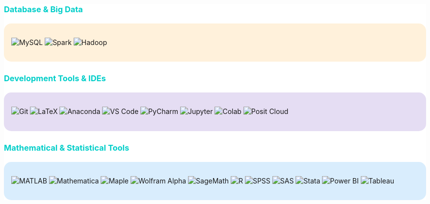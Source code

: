 ### <span style="color: #00cec9;">Database & Big Data</span>
<div style="background: rgba(255, 183, 77,0.2); padding: 15px; border-radius: 15px; backdrop-filter: blur(5px);">
<p>
  <img src="https://img.shields.io/badge/MySQL-%234479A1.svg?style=for-the-badge&logo=mysql&logoColor=white" alt="MySQL"/>
  <img src="https://img.shields.io/badge/Apache_Spark-%23E25A1C.svg?style=for-the-badge&logo=apachespark&logoColor=white" alt="Spark"/>
  <img src="https://img.shields.io/badge/Apache_Hadoop-%2366CCFF.svg?style=for-the-badge&logo=apachehadoop&logoColor=black" alt="Hadoop"/>
</p>
</div>

### <span style="color: #00cec9;">Development Tools & IDEs</span>
<div style="background: rgba(126, 87, 194,0.2); padding: 15px; border-radius: 15px; backdrop-filter: blur(5px);">
<p>
  <img src="https://img.shields.io/badge/Git-%23F05032.svg?style=for-the-badge&logo=git&logoColor=white" alt="Git"/>
  <img src="https://img.shields.io/badge/LaTeX-%23008080.svg?style=for-the-badge&logo=latex&logoColor=white" alt="LaTeX"/>
  <img src="https://img.shields.io/badge/Anaconda-%2344A833.svg?style=for-the-badge&logo=anaconda&logoColor=white" alt="Anaconda"/>
  <img src="https://img.shields.io/badge/VS_Code-%23007ACC.svg?style=for-the-badge&logo=visual-studio-code&logoColor=white" alt="VS Code"/>
  <img src="https://img.shields.io/badge/PyCharm-%23000000.svg?style=for-the-badge&logo=pycharm&logoColor=white" alt="PyCharm"/>
  <img src="https://img.shields.io/badge/Jupyter-%23F37626.svg?style=for-the-badge&logo=jupyter&logoColor=white" alt="Jupyter"/>
  <img src="https://img.shields.io/badge/Colab-%23F9AB00.svg?style=for-the-badge&logo=googlecolab&logoColor=white" alt="Colab"/>
  <img src="https://img.shields.io/badge/Posit_Cloud-%232679B2.svg?style=for-the-badge" alt="Posit Cloud"/>
</p>
</div>

### <span style="color: #00cec9;">Mathematical & Statistical Tools</span>
<div style="background: rgba(66, 165, 245,0.2); padding: 15px; border-radius: 15px; backdrop-filter: blur(5px);">
<p>
  <img src="https://img.shields.io/badge/MATLAB-%230076A8.svg?style=for-the-badge&logo=mathworks&logoColor=white" alt="MATLAB"/>
  <img src="https://img.shields.io/badge/Mathematica-%23DD1100.svg?style=for-the-badge&logo=wolfram-mathematica&logoColor=white" alt="Mathematica"/>
  <img src="https://img.shields.io/badge/Maple-%23007196.svg?style=for-the-badge&logo=maple&logoColor=white" alt="Maple"/>
  <img src="https://img.shields.io/badge/Wolfram_Alpha-%23DD1100.svg?style=for-the-badge&logo=wolfram&logoColor=white" alt="Wolfram Alpha"/>
  <img src="https://img.shields.io/badge/SageMath-%23FF5733.svg?style=for-the-badge" alt="SageMath"/>
  <img src="https://img.shields.io/badge/R-%23276DC3.svg?style=for-the-badge&logo=r&logoColor=white" alt="R"/>
  <img src="https://img.shields.io/badge/SPSS-%2300599C.svg?style=for-the-badge" alt="SPSS"/>
  <img src="https://img.shields.io/badge/SAS-%23FF9E0F.svg?style=for-the-badge" alt="SAS"/>
  <img src="https://img.shields.io/badge/Stata-%231A5F91.svg?style=for-the-badge" alt="Stata"/>
  <img src="https://img.shields.io/badge/Power_BI-%23F2C811.svg?style=for-the-badge&logo=powerbi&logoColor=black" alt="Power BI"/>
  <img src="https://img.shields.io/badge/Tableau-%23E97627.svg?style=for-the-badge&logo=tableau&logoColor=white" alt="Tableau"/>
</p>
</div>

